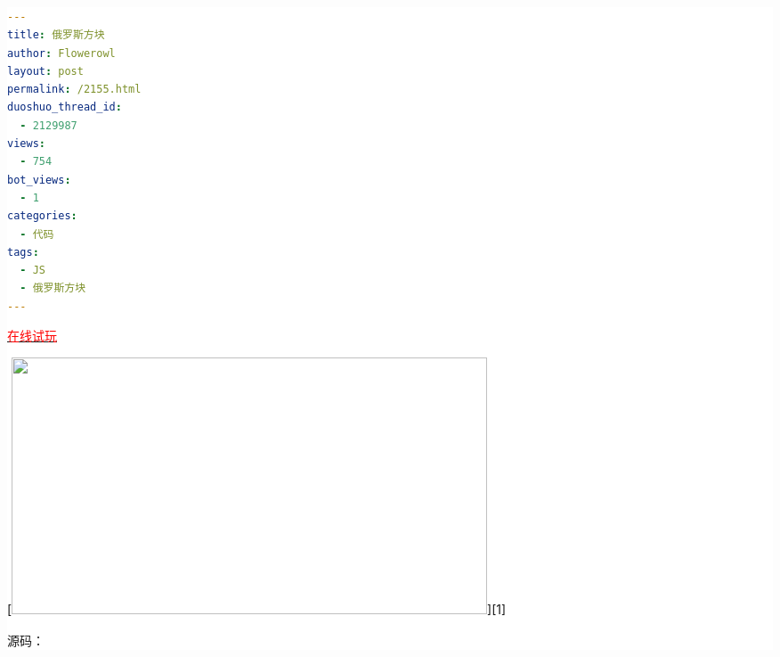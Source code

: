 ```yaml
---
title: 俄罗斯方块
author: Flowerowl
layout: post
permalink: /2155.html
duoshuo_thread_id:
  - 2129987
views:
  - 754
bot_views:
  - 1
categories:
  - 代码
tags:
  - JS
  - 俄罗斯方块
---
```

<span style="color: #ff0000;"><a href="http://lazynight.me/z/tetris/index.html" target="_blank"><span style="color: #ff0000;">在线试玩</span></a></span>

[<img class="alignnone size-full wp-image-2156" title="tetris" src="http://lazynight.me/wp-content/uploads/2012/05/tetris.gif" alt="" width="534" height="288" />][1]

源码：

<div class="source" style="font-family: '[object HTMLOptionElement]', Consolas, 'Lucida Console', 'Courier New'; color: rgb(0, 0, 0); background-color: rgb(255, 255, 255); ">